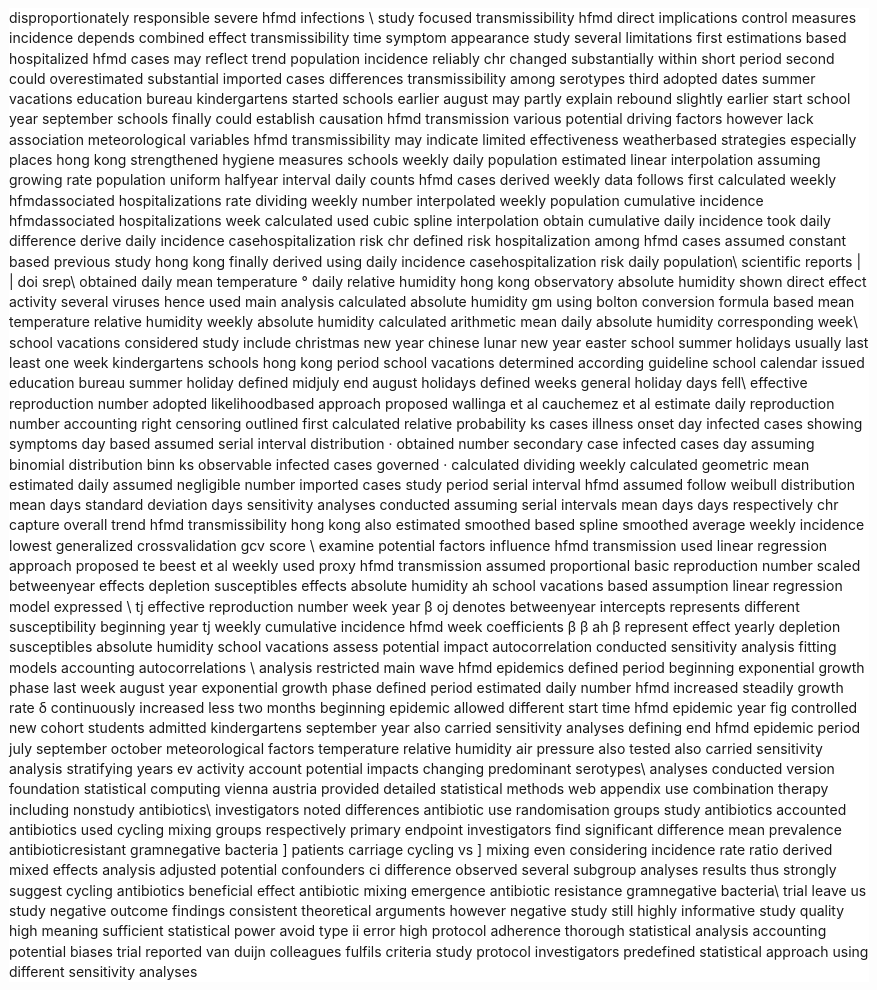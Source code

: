 disproportionately responsible severe hfmd infections \\ study focused transmissibility hfmd direct implications control measures incidence depends combined effect transmissibility time symptom appearance study several limitations first estimations based hospitalized hfmd cases may reflect trend population incidence reliably chr changed substantially within short period second could overestimated substantial imported cases differences transmissibility among serotypes third adopted dates summer vacations education bureau kindergartens started schools earlier august may partly explain rebound slightly earlier start school year september schools finally could establish causation hfmd transmission various potential driving factors however lack association meteorological variables hfmd transmissibility may indicate limited effectiveness weatherbased strategies especially places hong kong strengthened hygiene measures schools weekly daily population estimated linear interpolation assuming growing rate population uniform halfyear interval daily counts hfmd cases derived weekly data follows first calculated weekly hfmdassociated hospitalizations rate dividing weekly number interpolated weekly population cumulative incidence hfmdassociated hospitalizations week calculated used cubic spline interpolation obtain cumulative daily incidence took daily difference derive daily incidence casehospitalization risk chr defined risk hospitalization among hfmd cases assumed constant based previous study hong kong finally derived using daily incidence casehospitalization risk daily population\\ scientific reports | | doi srep\\ obtained daily mean temperature ° daily relative humidity hong kong observatory absolute humidity shown direct effect activity several viruses hence used main analysis calculated absolute humidity gm using bolton conversion formula based mean temperature relative humidity weekly absolute humidity calculated arithmetic mean daily absolute humidity corresponding week\\ school vacations considered study include christmas new year chinese lunar new year easter school summer holidays usually last least one week kindergartens schools hong kong period school vacations determined according guideline school calendar issued education bureau summer holiday defined midjuly end august holidays defined weeks general holiday days fell\\ effective reproduction number adopted likelihoodbased approach proposed wallinga et al cauchemez et al estimate daily reproduction number accounting right censoring outlined first calculated relative probability ks cases illness onset day infected cases showing symptoms day based assumed serial interval distribution · obtained number secondary case infected cases day assuming binomial distribution binn ks observable infected cases governed · calculated dividing weekly calculated geometric mean estimated daily assumed negligible number imported cases study period serial interval hfmd assumed follow weibull distribution mean days standard deviation days sensitivity analyses conducted assuming serial intervals mean days days respectively chr capture overall trend hfmd transmissibility hong kong also estimated smoothed based spline smoothed average weekly incidence lowest generalized crossvalidation gcv score \\ examine potential factors influence hfmd transmission used linear regression approach proposed te beest et al weekly used proxy hfmd transmission assumed proportional basic reproduction number scaled betweenyear effects depletion susceptibles effects absolute humidity ah school vacations based assumption linear regression model expressed \\ tj effective reproduction number week year β oj denotes betweenyear intercepts represents different susceptibility beginning year tj weekly cumulative incidence hfmd week coefficients β β ah β represent effect yearly depletion susceptibles absolute humidity school vacations assess potential impact autocorrelation conducted sensitivity analysis fitting models accounting autocorrelations \\ analysis restricted main wave hfmd epidemics defined period beginning exponential growth phase last week august year exponential growth phase defined period estimated daily number hfmd increased steadily growth rate δ continuously increased less two months beginning epidemic allowed different start time hfmd epidemic year fig controlled new cohort students admitted kindergartens september year also carried sensitivity analyses defining end hfmd epidemic period july september october meteorological factors temperature relative humidity air pressure also tested also carried sensitivity analysis stratifying years ev activity account potential impacts changing predominant serotypes\\ analyses conducted version foundation statistical computing vienna austria provided detailed statistical methods web appendix use combination therapy including nonstudy antibiotics\\ investigators noted differences antibiotic use randomisation groups study antibiotics accounted antibiotics used cycling mixing groups respectively primary endpoint investigators find significant difference mean prevalence antibioticresistant gramnegative bacteria ] patients carriage cycling vs ] mixing even considering incidence rate ratio derived mixed effects analysis adjusted potential confounders ci difference observed several subgroup analyses results thus strongly suggest cycling antibiotics beneficial effect antibiotic mixing emergence antibiotic resistance gramnegative bacteria\\ trial leave us study negative outcome findings consistent theoretical arguments however negative study still highly informative study quality high meaning sufficient statistical power avoid type ii error high protocol adherence thorough statistical analysis accounting potential biases trial reported van duijn colleagues fulfils criteria study protocol investigators predefined statistical approach using different sensitivity analyses